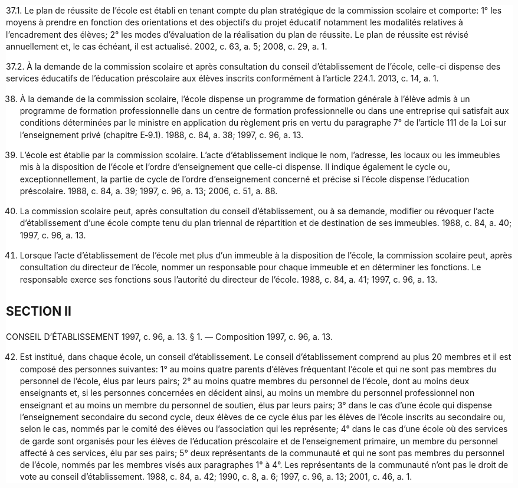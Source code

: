 37.1. Le plan de réussite de l’école est établi en tenant compte du plan stratégique de la commission scolaire et comporte:
1°  les moyens à prendre en fonction des orientations et des objectifs du projet éducatif notamment les modalités relatives à l’encadrement des élèves;
2°  les modes d’évaluation de la réalisation du plan de réussite.
Le plan de réussite est révisé annuellement et, le cas échéant, il est actualisé.
2002, c. 63, a. 5; 2008, c. 29, a. 1.

37.2. À la demande de la commission scolaire et après consultation du conseil d’établissement de l’école, celle-ci dispense des services éducatifs de l’éducation préscolaire aux élèves inscrits conformément à l’article 224.1.
2013, c. 14, a. 1.

38. À la demande de la commission scolaire, l’école dispense un programme de formation générale à l’élève admis à un programme de formation professionnelle dans un centre de formation professionnelle ou dans une entreprise qui satisfait aux conditions déterminées par le ministre en application du règlement pris en vertu du paragraphe 7° de l’article 111 de la Loi sur l’enseignement privé (chapitre E‐9.1).
1988, c. 84, a. 38; 1997, c. 96, a. 13.

39. L’école est établie par la commission scolaire.
L’acte d’établissement indique le nom, l’adresse, les locaux ou les immeubles mis à la disposition de l’école et l’ordre d’enseignement que celle-ci dispense. Il indique également le cycle ou, exceptionnellement, la partie de cycle de l’ordre d’enseignement concerné et précise si l’école dispense l’éducation préscolaire.
1988, c. 84, a. 39; 1997, c. 96, a. 13; 2006, c. 51, a. 88.

40. La commission scolaire peut, après consultation du conseil d’établissement, ou à sa demande, modifier ou révoquer l’acte d’établissement d’une école compte tenu du plan triennal de répartition et de destination de ses immeubles.
1988, c. 84, a. 40; 1997, c. 96, a. 13.

41. Lorsque l’acte d’établissement de l’école met plus d’un immeuble à la disposition de l’école, la commission scolaire peut, après consultation du directeur de l’école, nommer un responsable pour chaque immeuble et en déterminer les fonctions.
Le responsable exerce ses fonctions sous l’autorité du directeur de l’école.
1988, c. 84, a. 41; 1997, c. 96, a. 13.
## SECTION II
CONSEIL D’ÉTABLISSEMENT
1997, c. 96, a. 13.
§ 1.  — Composition
1997, c. 96, a. 13.

42. Est institué, dans chaque école, un conseil d’établissement.
Le conseil d’établissement comprend au plus 20 membres et il est composé des personnes suivantes:
1°  au moins quatre parents d’élèves fréquentant l’école et qui ne sont pas membres du personnel de l’école, élus par leurs pairs;
2°  au moins quatre membres du personnel de l’école, dont au moins deux enseignants et, si les personnes concernées en décident ainsi, au moins un membre du personnel professionnel non enseignant et au moins un membre du personnel de soutien, élus par leurs pairs;
3°  dans le cas d’une école qui dispense l’enseignement secondaire du second cycle, deux élèves de ce cycle élus par les élèves de l’école inscrits au secondaire ou, selon le cas, nommés par le comité des élèves ou l’association qui les représente;
4°  dans le cas d’une école où des services de garde sont organisés pour les élèves de l’éducation préscolaire et de l’enseignement primaire, un membre du personnel affecté à ces services, élu par ses pairs;
5°  deux représentants de la communauté et qui ne sont pas membres du personnel de l’école, nommés par les membres visés aux paragraphes 1° à 4°.
Les représentants de la communauté n’ont pas le droit de vote au conseil d’établissement.
1988, c. 84, a. 42; 1990, c. 8, a. 6; 1997, c. 96, a. 13; 2001, c. 46, a. 1.
